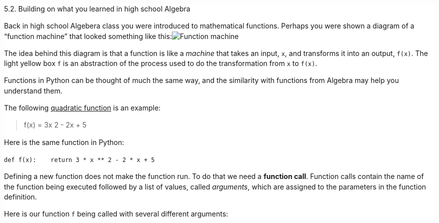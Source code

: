 <span class="text-4505230f--HeadingH600-23f228db--textContentFamily-49a318e1"><span data-key="1d4c06ef2cbc484ab73feaaf219b475d"><span data-offset-key="1d4c06ef2cbc484ab73feaaf219b475d:0">5.2. Building on what you learned in high school Algebra</span></span></span>

<span class="text-4505230f--TextH400-3033861f--textContentFamily-49a318e1"><span data-key="b2feb3d816264c58b4cfb686ee977021"><span data-offset-key="b2feb3d816264c58b4cfb686ee977021:0">Back in high school Algebera class you were introduced to mathematical functions. Perhaps you were shown a diagram of a “function machine” that looked something like this:</span></span><span data-slate-void="true" data-key="e71306d2b6cc4296828f0a61f7fa725c"><span class="reset-3c756112--frameInlineVoid-73b6a96b" data-key="e71306d2b6cc4296828f0a61f7fa725c"><img src="https://www.openbookproject.net/books/bpp4awd/_images/functionmachine.png" alt="Function machine" class="image-67b14f24--image-54d049be" /></span></span><span data-key="d3564968b8d6466192ef23e0cb03ca52"><span data-offset-key="d3564968b8d6466192ef23e0cb03ca52:0"><span data-slate-zero-width="z">​</span></span></span></span>

<span class="text-4505230f--TextH400-3033861f--textContentFamily-49a318e1"><span data-key="f4a4e9ddb4514e829c7e8cf4c4238a85"><span data-offset-key="f4a4e9ddb4514e829c7e8cf4c4238a85:0">The idea behind this diagram is that a function is like a </span><span data-offset-key="f4a4e9ddb4514e829c7e8cf4c4238a85:1">*machine*</span><span data-offset-key="f4a4e9ddb4514e829c7e8cf4c4238a85:2"> that takes an input, </span><span data-offset-key="f4a4e9ddb4514e829c7e8cf4c4238a85:3">`x`</span><span data-offset-key="f4a4e9ddb4514e829c7e8cf4c4238a85:4">, and transforms it into an output, </span><span data-offset-key="f4a4e9ddb4514e829c7e8cf4c4238a85:5">`f(x)`</span><span data-offset-key="f4a4e9ddb4514e829c7e8cf4c4238a85:6">. The light yellow box </span><span data-offset-key="f4a4e9ddb4514e829c7e8cf4c4238a85:7">`f`</span><span data-offset-key="f4a4e9ddb4514e829c7e8cf4c4238a85:8"> is an abstraction of the process used to do the transformation from </span><span data-offset-key="f4a4e9ddb4514e829c7e8cf4c4238a85:9">`x`</span><span data-offset-key="f4a4e9ddb4514e829c7e8cf4c4238a85:10"> to </span><span data-offset-key="f4a4e9ddb4514e829c7e8cf4c4238a85:11">`f(x)`</span><span data-offset-key="f4a4e9ddb4514e829c7e8cf4c4238a85:12">.</span></span></span>

<span class="text-4505230f--TextH400-3033861f--textContentFamily-49a318e1"><span data-key="e8923ea227124c64966b87e91871d615"><span data-offset-key="e8923ea227124c64966b87e91871d615:0">Functions in Python can be thought of much the same way, and the similarity with functions from Algebra may help you understand them.</span></span></span>

<span class="text-4505230f--TextH400-3033861f--textContentFamily-49a318e1"><span data-key="b3368b61422c46d08e53dd63aac3d59a"><span data-offset-key="b3368b61422c46d08e53dd63aac3d59a:0">The following </span></span><a href="http://en.wikipedia.org/wiki/Quadratic_function" class="link-a079aa82--primary-53a25e66--link-faf6c434"><span data-key="b0d800e8b0754f3ba5be8052bf290cf2"><span data-offset-key="b0d800e8b0754f3ba5be8052bf290cf2:0">quadratic function</span></span></a><span data-key="ff1ce114f33f4f35af4af29fb83f810c"><span data-offset-key="ff1ce114f33f4f35af4af29fb83f810c:0"> is an example:</span></span></span>

> <span class="text-4505230f--TextH400-3033861f--textContentFamily-49a318e1"><span data-key="68a3c52c17d242a587eeb7da364573b6"><span data-offset-key="68a3c52c17d242a587eeb7da364573b6:0">f(x) = 3x 2 - 2x + 5</span></span></span>

<span class="text-4505230f--TextH400-3033861f--textContentFamily-49a318e1"><span data-key="503f084b83e54f52a905e22afedfcc2d"><span data-offset-key="503f084b83e54f52a905e22afedfcc2d:0">Here is the same function in Python:</span></span></span>

    def f(x):    return 3 * x ** 2 - 2 * x + 5

<span class="text-4505230f--TextH400-3033861f--textContentFamily-49a318e1"><span data-key="491bd1d64791455c896c0d993f96b815"><span data-offset-key="491bd1d64791455c896c0d993f96b815:0">Defining a new function does not make the function run. To do that we need a </span><span data-offset-key="491bd1d64791455c896c0d993f96b815:1">**function call**</span><span data-offset-key="491bd1d64791455c896c0d993f96b815:2">. Function calls contain the name of the function being executed followed by a list of values, called </span><span data-offset-key="491bd1d64791455c896c0d993f96b815:3">*arguments*</span><span data-offset-key="491bd1d64791455c896c0d993f96b815:4">, which are assigned to the parameters in the function definition.</span></span></span>

<span class="text-4505230f--TextH400-3033861f--textContentFamily-49a318e1"><span data-key="c9117d2b976044719bb794d28274e47a"><span data-offset-key="c9117d2b976044719bb794d28274e47a:0">Here is our function </span><span data-offset-key="c9117d2b976044719bb794d28274e47a:1">`f`</span><span data-offset-key="c9117d2b976044719bb794d28274e47a:2"> being called with several different arguments:</span></span></span>
